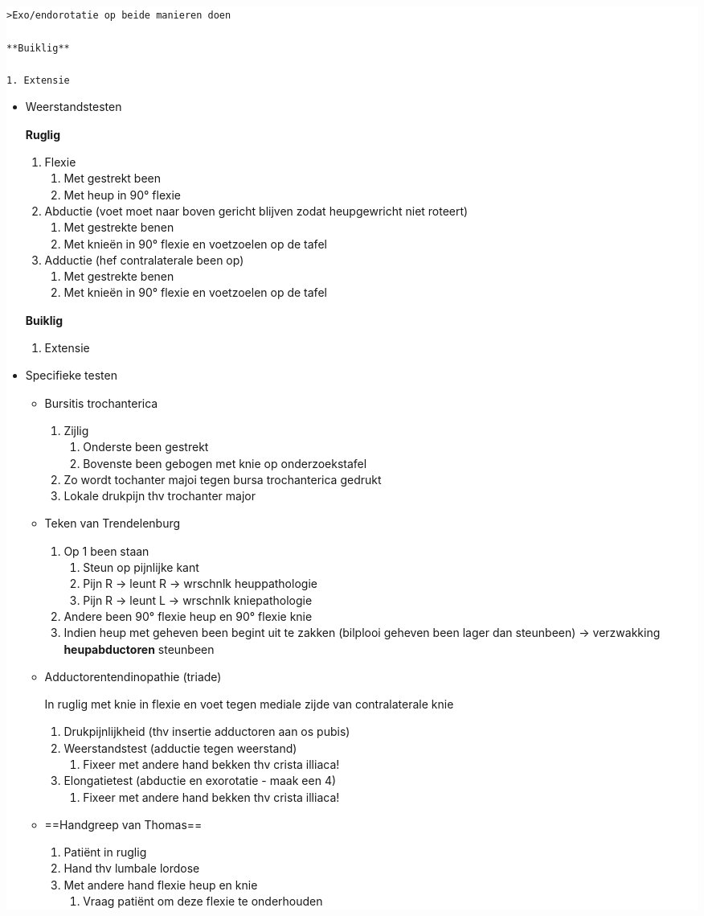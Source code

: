     >Exo/endorotatie op beide manieren doen  
    
    **Buiklig**
    
    1. Extensie

- Weerstandstesten
    
    **Ruglig**
    
    1. Flexie
        1. Met gestrekt been
        2. Met heup in 90° flexie
    2. Abductie (voet moet naar boven gericht blijven zodat heupgewricht niet roteert)
        1. Met gestrekte benen
        2. Met knieën in 90° flexie en voetzoelen op de tafel
    3. Adductie (hef contralaterale been op)
        1. Met gestrekte benen
        2. Met knieën in 90° flexie en voetzoelen op de tafel
    
    **Buiklig**
    
    1. Extensie

- Specifieke testen
    
    - Bursitis trochanterica
        1. Zijlig
            1. Onderste been gestrekt
            2. Bovenste been gebogen met knie op onderzoekstafel
        2. Zo wordt tochanter majoi tegen bursa trochanterica gedrukt
        3. Lokale drukpijn thv trochanter major
    
    - Teken van Trendelenburg
        1. Op 1 been staan
            1. Steun op pijnlijke kant
            2. Pijn R → leunt R → wrschnlk heuppathologie
            3. Pijn R → leunt L → wrschnlk kniepathologie
        2. Andere been 90° flexie heup en 90° flexie knie
        3. Indien heup met geheven been begint uit te zakken (bilplooi geheven been lager dan steunbeen) → verzwakking **heupabductoren** steunbeen
    
    - Adductorentendinopathie (triade)
        
        In ruglig met knie in flexie en voet tegen mediale zijde van contralaterale knie
        
        1. Drukpijnlijkheid (thv insertie adductoren aan os pubis)
        2. Weerstandstest (adductie tegen weerstand)
            1. Fixeer met andere hand bekken thv crista illiaca!
        3. Elongatietest (abductie en exorotatie - maak een 4)
            1. Fixeer met andere hand bekken thv crista illiaca!
    
    - ==Handgreep van Thomas==
        
        1. Patiënt in ruglig
        2. Hand thv lumbale lordose
        3. Met andere hand flexie heup en knie
            1. Vraag patiënt om deze flexie te onderhouden
        